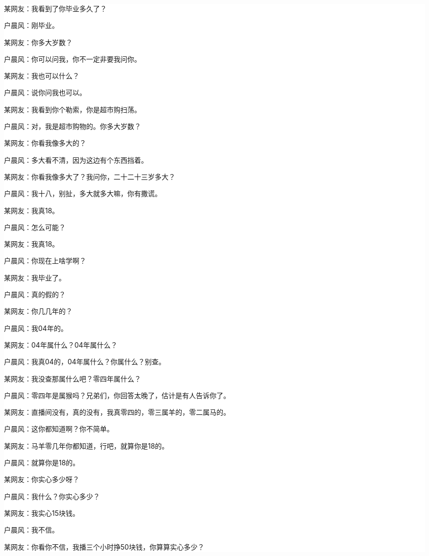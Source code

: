 某网友：我看到了你毕业多久了？

户晨风：刚毕业。

某网友：你多大岁数？

户晨风：你可以问我，你不一定非要我问你。

某网友：我也可以什么？

户晨风：说你问我也可以。

某网友：我看到你个勒索，你是超市购扫荡。

户晨风：对，我是超市购物的。你多大岁数？

某网友：你看我像多大的？

户晨风：多大看不清，因为这边有个东西挡着。

某网友：你看我像多大了？我问你，二十二十三岁多大？

户晨风：我十八，别扯，多大就多大嘛，你有撒谎。

某网友：我真18。

户晨风：怎么可能？

某网友：我真18。

户晨风：你现在上啥学啊？

某网友：我毕业了。

户晨风：真的假的？

某网友：你几几年的？

户晨风：我04年的。

某网友：04年属什么？04年属什么？

户晨风：我真04的，04年属什么？你属什么？别查。

某网友：我没查那属什么吧？零四年属什么？

户晨风：零四年是属猴吗？兄弟们，你回答太晚了，估计是有人告诉你了。

某网友：直播间没有，真的没有，我真零四的，零三属羊的，零二属马的。

户晨风：这你都知道啊？你不简单。

某网友：马羊零几年你都知道，行吧，就算你是18的。

户晨风：就算你是18的。

某网友：你实心多少呀？

户晨风：我什么？你实心多少？

某网友：我实心15块钱。

户晨风：我不信。

某网友：你看你不信，我播三个小时挣50块钱，你算算实心多少？
